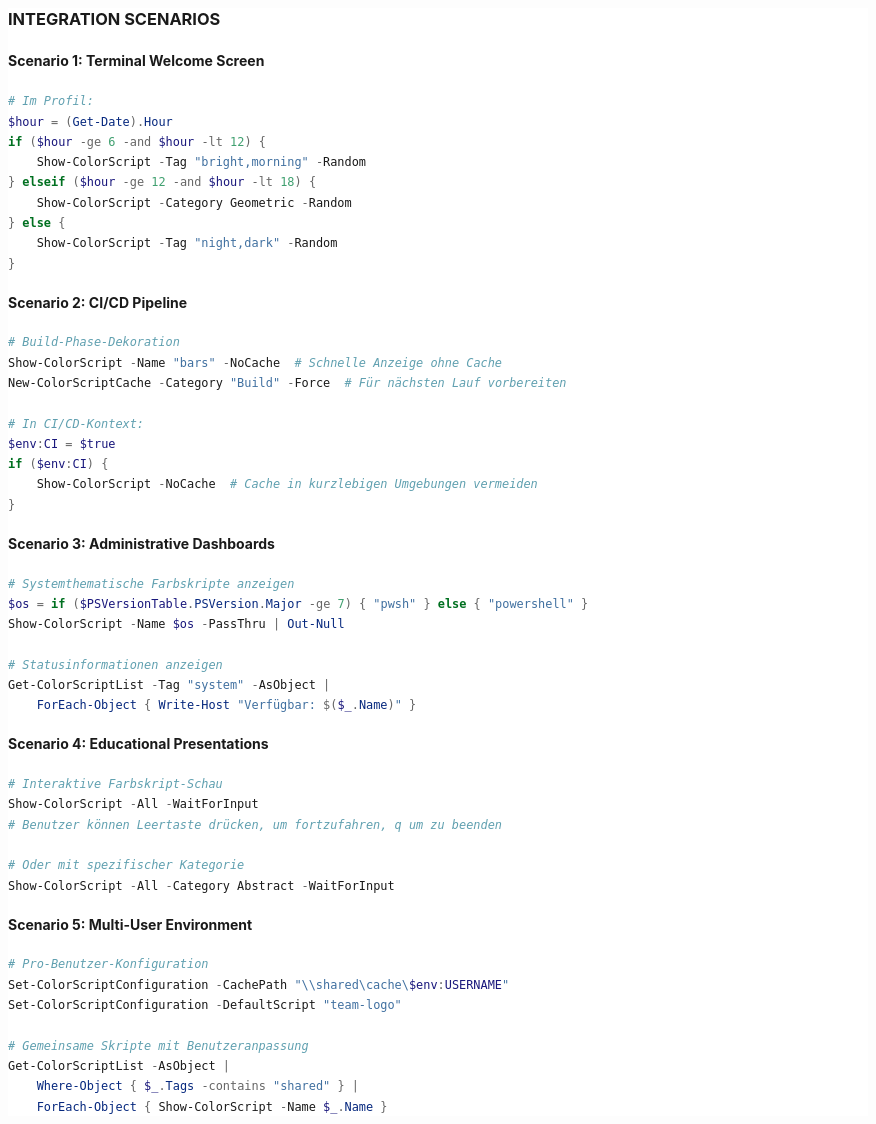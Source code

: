 ### INTEGRATION SCENARIOS

#### Scenario 1: Terminal Welcome Screen
```powershell
# Im Profil:
$hour = (Get-Date).Hour
if ($hour -ge 6 -and $hour -lt 12) {
    Show-ColorScript -Tag "bright,morning" -Random
} elseif ($hour -ge 12 -and $hour -lt 18) {
    Show-ColorScript -Category Geometric -Random
} else {
    Show-ColorScript -Tag "night,dark" -Random
}
```

#### Scenario 2: CI/CD Pipeline
```powershell
# Build-Phase-Dekoration
Show-ColorScript -Name "bars" -NoCache  # Schnelle Anzeige ohne Cache
New-ColorScriptCache -Category "Build" -Force  # Für nächsten Lauf vorbereiten

# In CI/CD-Kontext:
$env:CI = $true
if ($env:CI) {
    Show-ColorScript -NoCache  # Cache in kurzlebigen Umgebungen vermeiden
}
```

#### Scenario 3: Administrative Dashboards
```powershell
# Systemthematische Farbskripte anzeigen
$os = if ($PSVersionTable.PSVersion.Major -ge 7) { "pwsh" } else { "powershell" }
Show-ColorScript -Name $os -PassThru | Out-Null

# Statusinformationen anzeigen
Get-ColorScriptList -Tag "system" -AsObject |
    ForEach-Object { Write-Host "Verfügbar: $($_.Name)" }
```

#### Scenario 4: Educational Presentations
```powershell
# Interaktive Farbskript-Schau
Show-ColorScript -All -WaitForInput
# Benutzer können Leertaste drücken, um fortzufahren, q um zu beenden

# Oder mit spezifischer Kategorie
Show-ColorScript -All -Category Abstract -WaitForInput
```

#### Scenario 5: Multi-User Environment
```powershell
# Pro-Benutzer-Konfiguration
Set-ColorScriptConfiguration -CachePath "\\shared\cache\$env:USERNAME"
Set-ColorScriptConfiguration -DefaultScript "team-logo"

# Gemeinsame Skripte mit Benutzeranpassung
Get-ColorScriptList -AsObject |
    Where-Object { $_.Tags -contains "shared" } |
    ForEach-Object { Show-ColorScript -Name $_.Name }
```
